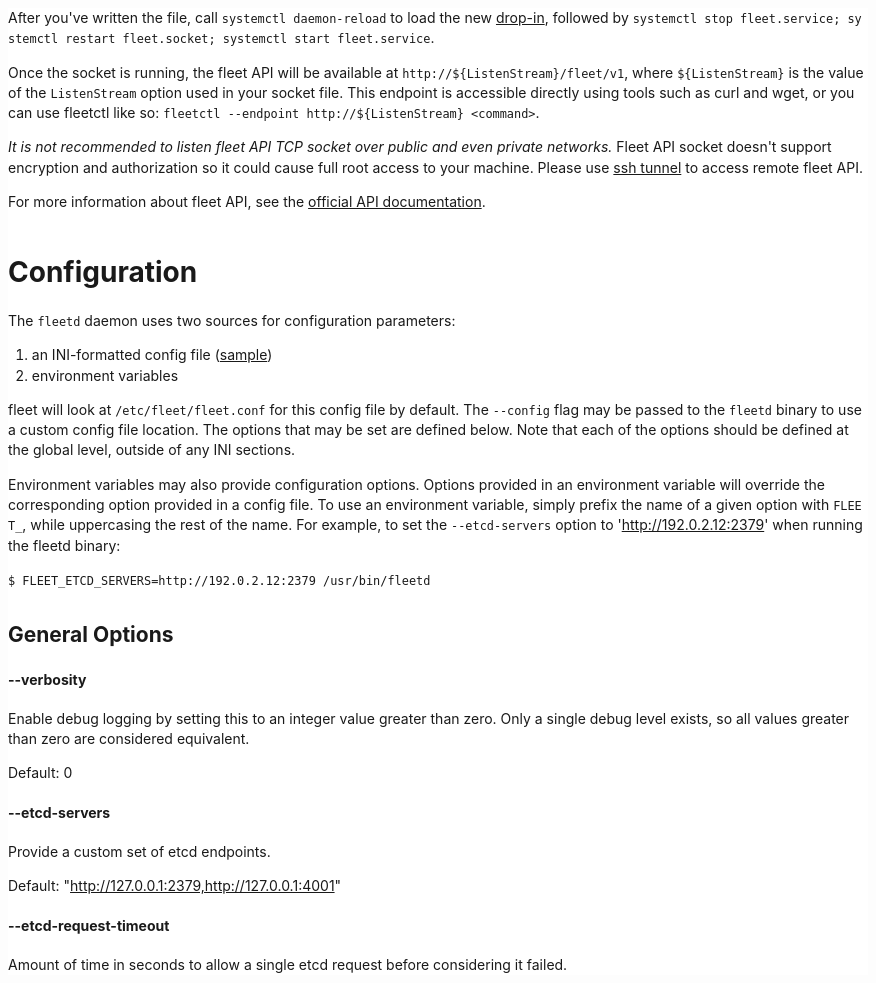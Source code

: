 After you've written the file, call `systemctl daemon-reload` to load the new [drop-in][drop-in], followed by `systemctl stop fleet.service; systemctl restart fleet.socket; systemctl start fleet.service`.

Once the socket is running, the fleet API will be available at `http://${ListenStream}/fleet/v1`, where `${ListenStream}` is the value of the `ListenStream` option used in your socket file.
This endpoint is accessible directly using tools such as curl and wget, or you can use fleetctl like so: `fleetctl --endpoint http://${ListenStream} <command>`.

*It is not recommended to listen fleet API TCP socket over public and even private networks.* Fleet API socket doesn't support encryption and authorization so it could cause full root access to your machine. Please use [ssh tunnel][ssh-tunnel] to access remote fleet API.

For more information about fleet API, see the [official API documentation][api-doc].

# Configuration

The `fleetd` daemon uses two sources for configuration parameters:

1. an INI-formatted config file ([sample][config])
2. environment variables

fleet will look at `/etc/fleet/fleet.conf` for this config file by default. The `--config` flag may be passed to the `fleetd` binary to use a custom config file location. The options that may be set are defined below. Note that each of the options should be defined at the global level, outside of any INI sections.

Environment variables may also provide configuration options. Options provided in an environment variable will override the corresponding option provided in a config file. To use an environment variable, simply prefix the name of a given option with `FLEET_`, while uppercasing the rest of the name. For example, to set the `--etcd-servers` option to 'http://192.0.2.12:2379' when running the fleetd binary:

```sh
$ FLEET_ETCD_SERVERS=http://192.0.2.12:2379 /usr/bin/fleetd
```

## General Options

#### --verbosity

Enable debug logging by setting this to an integer value greater than zero.
Only a single debug level exists, so all values greater than zero are considered equivalent.

Default: 0

#### --etcd-servers

Provide a custom set of etcd endpoints.

Default: "http://127.0.0.1:2379,http://127.0.0.1:4001"

#### --etcd-request-timeout

Amount of time in seconds to allow a single etcd request before considering it failed.


[api-doc]: api-v1.md
[config]: /fleet.conf.sample
[etcd]: https://github.com/coreos/docs/blob/master/etcd/getting-started-with-etcd.md
[etcd-security]: https://github.com/coreos/etcd/blob/master/Documentation/security.md
[fleet-inject-ssh]: /scripts/fleetctl-inject-ssh.sh
[fleet-scale]: fleet-scaling.md#implemented-quick-wins
[socket-unit]: http://www.freedesktop.org/software/systemd/man/systemd.socket.html
[config]: /fleet.conf.sample
[drop-in]: https://github.com/coreos/docs/blob/master/os/using-systemd-drop-in-units.md
[ssh-tunnel]: using-the-client.md#from-an-external-host